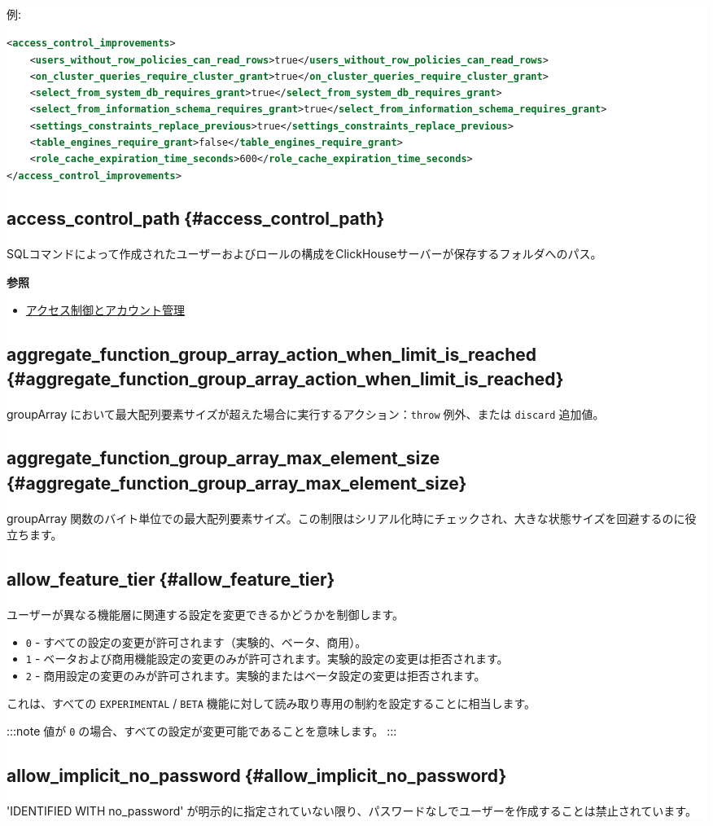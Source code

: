 例:

```xml
<access_control_improvements>
    <users_without_row_policies_can_read_rows>true</users_without_row_policies_can_read_rows>
    <on_cluster_queries_require_cluster_grant>true</on_cluster_queries_require_cluster_grant>
    <select_from_system_db_requires_grant>true</select_from_system_db_requires_grant>
    <select_from_information_schema_requires_grant>true</select_from_information_schema_requires_grant>
    <settings_constraints_replace_previous>true</settings_constraints_replace_previous>
    <table_engines_require_grant>false</table_engines_require_grant>
    <role_cache_expiration_time_seconds>600</role_cache_expiration_time_seconds>
</access_control_improvements>
```
## access_control_path {#access_control_path} 

SQLコマンドによって作成されたユーザーおよびロールの構成をClickHouseサーバーが保存するフォルダへのパス。

**参照**

- [アクセス制御とアカウント管理](/operations/access-rights#access-control-usage)

## aggregate_function_group_array_action_when_limit_is_reached {#aggregate_function_group_array_action_when_limit_is_reached} 

<SettingsInfoBlock type="GroupArrayActionWhenLimitReached" default_value="throw" /> groupArray において最大配列要素サイズが超えた場合に実行するアクション：`throw` 例外、または `discard` 追加値。

## aggregate_function_group_array_max_element_size {#aggregate_function_group_array_max_element_size} 

<SettingsInfoBlock type="UInt64" default_value="16777215" /> groupArray 関数のバイト単位での最大配列要素サイズ。この制限はシリアル化時にチェックされ、大きな状態サイズを回避するのに役立ちます。

## allow_feature_tier {#allow_feature_tier} 

<SettingsInfoBlock type="UInt32" default_value="0" />
ユーザーが異なる機能層に関連する設定を変更できるかどうかを制御します。

- `0` - すべての設定の変更が許可されます（実験的、ベータ、商用）。
- `1` - ベータおよび商用機能設定の変更のみが許可されます。実験的設定の変更は拒否されます。
- `2` - 商用設定の変更のみが許可されます。実験的またはベータ設定の変更は拒否されます。

これは、すべての `EXPERIMENTAL` / `BETA` 機能に対して読み取り専用の制約を設定することに相当します。

:::note
値が `0` の場合、すべての設定が変更可能であることを意味します。
:::

## allow_implicit_no_password {#allow_implicit_no_password} 

'IDENTIFIED WITH no_password' が明示的に指定されていない限り、パスワードなしでユーザーを作成することは禁止されています。
